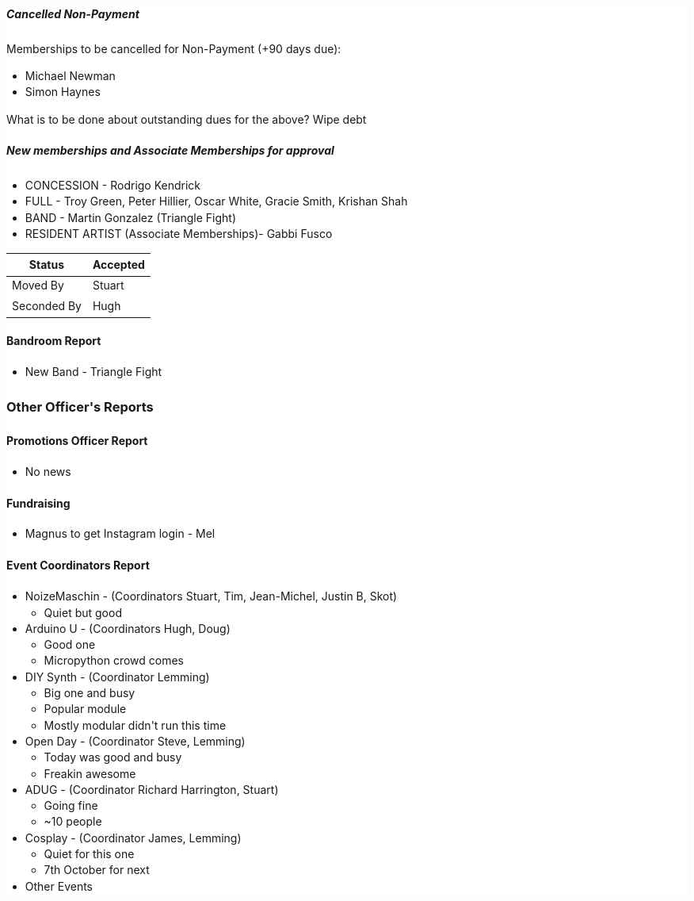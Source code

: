 ##### Cancelled Non-Payment

Memberships to be cancelled for Non-Payment (+90 days due):

-   Michael Newman
-   Simon Haynes

What is to be done about outstanding dues for the above? Wipe debt

##### New memberships and Associate Memberships for approval

-   CONCESSION - Rodrigo Kendrick
-   FULL - Troy Green, Peter Hillier, Oscar White, Gracie Smith, Krishan Shah
-   BAND - Martin Gonzalez (Triangle Fight)
-   RESIDENT ARTIST (Associate Memberships)- Gabbi Fusco

| Status      | Accepted |
|-------------|----------|
| Moved By    | Stuart   |
| Seconded By | Hugh     |

#### Bandroom Report

-   New Band - Triangle Fight

### Other Officer's Reports

#### Promotions Officer Report

-   No news

#### Fundraising

-   Magnus to get Instagram login - Mel

#### Event Coordinators Report

-   NoizeMaschin - (Coordinators Stuart, Tim, Jean-Michel, Justin B, Skot)
    -   Quiet but good
-   Arduino U - (Coordinators Hugh, Doug)
    -   Good one
    -   Micropython crowd comes
-   DIY Synth - (Coordinator Lemming)
    -   Big one and busy
    -   Popular module
    -   Mostly modular didn't run this time
-   Open Day - (Coordinator Steve, Lemming)
    -   Today was good and busy
    -   Freakin awesome
-   ADUG - (Coordinator Richard Harrington, Stuart)
    -   Going fine
    -   \~10 people
-   Cosplay - (Coordinator James, Lemming)
    -   Quiet for this one
    -   7th October for next
-   Other Events
